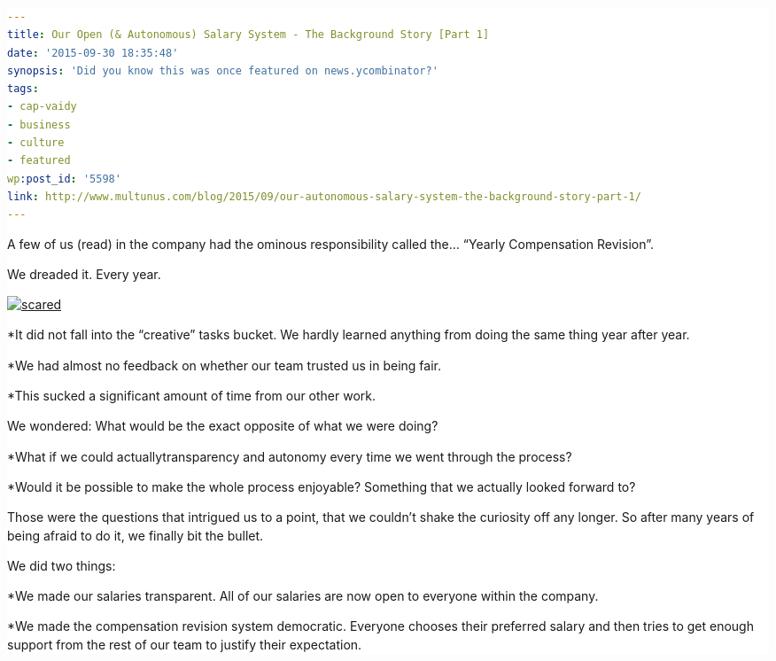 ```yaml
---
title: Our Open (& Autonomous) Salary System - The Background Story [Part 1]
date: '2015-09-30 18:35:48'
synopsis: 'Did you know this was once featured on news.ycombinator?'
tags:
- cap-vaidy
- business
- culture
- featured
wp:post_id: '5598'
link: http://www.multunus.com/blog/2015/09/our-autonomous-salary-system-the-background-story-part-1/
---
```


A few of us (read) in the company had the ominous responsibility called the… “Yearly Compensation Revision”.


We dreaded it. Every year.


[![scared](https://s3.amazonaws.com/next.multunus.com/wp-content/uploads/2015/09/1992019542_86f31eab77_o-1024x683.jpg)](https://s3.amazonaws.com/next.multunus.com/wp-content/uploads/2015/09/1992019542_86f31eab77_o.jpg)


[](https://www.flickr.com/photos/paolomargari/)


*It did not fall into the “creative” tasks bucket. We hardly learned anything from doing the same thing year after year.

    
*We had almost no feedback on whether our team trusted us in being fair.

    
*This sucked a significant amount of time from our other work.


We wondered: What would be the exact opposite of what we were doing?


*What if we could actuallytransparency and autonomy every time we went through the process?

    
*Would it be possible to make the whole process enjoyable? Something that we actually looked forward to?


Those were the questions that intrigued us to a point, that we couldn’t shake the curiosity off any longer. So after many years of being afraid to do it, we finally bit the bullet.


We did two things:


*We made our salaries transparent. All of our salaries are now open to everyone within the company.

    
*We made the compensation revision system democratic. Everyone chooses their preferred salary and then tries to get enough support from the rest of our team to justify their expectation.
